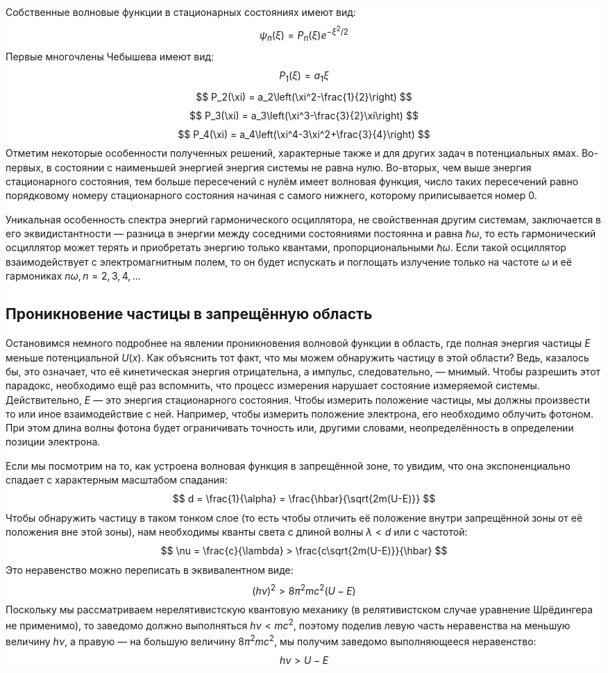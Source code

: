 Собственные волновые функции в стационарных состояниях имеют вид:
$$\psi_n(\xi) = P_n(\xi)e^{-\xi^2/2}$$
Первые многочлены Чебышева имеют вид:
$$
P_1(\xi) = a_1\xi
$$
$$
P_2(\xi) = a_2\left(\xi^2-\frac{1}{2}\right)
$$
$$
P_3(\xi) = a_3\left(\xi^3-\frac{3}{2}\xi\right)
$$
$$
P_4(\xi) = a_4\left(\xi^4-3\xi^2+\frac{3}{4}\right)
$$
Отметим некоторые особенности полученных решений, характерные также и для других задач в потенциальных ямах. Во-первых, в состоянии с наименьшей энергией энергия системы не равна нулю. Во-вторых, чем выше энергия стационарного состояния, тем больше пересечений с нулём имеет волновая функция, число таких пересечений равно порядковому номеру стационарного состояния начиная с самого нижнего, которому приписывается номер 0.

Уникальная особенность спектра энергий гармонического осциллятора, не свойственная другим системам, заключается в его эквидистантности — разница в энергии между соседними состояниями постоянна и равна $\hbar\omega$, то есть гармонический осциллятор может терять и приобретать энергию только квантами, пропорциональными $\hbar\omega$. Если такой осциллятор взаимодействует с электромагнитным полем, то он будет испускать и поглощать излучение только на частоте $\omega$ и её гармониках $n\omega, n = 2,3,4,\dots$

## Проникновение частицы в запрещённую область

Остановимся немного подробнее на явлении проникновения волновой функции в область, где полная энергия частицы $E$ меньше потенциальной $U(x)$. Как объяснить тот факт, что мы можем обнаружить частицу в этой области? Ведь, казалось бы, это означает, что её кинетическая энергия отрицательна, а импульс, следовательно, — мнимый. Чтобы разрешить этот парадокс, необходимо ещё раз вспомнить, что процесс измерения нарушает состояние измеряемой системы. Действительно, $E$ — это энергия стационарного состояния. Чтобы измерить положение частицы, мы должны произвести то или иное взаимодействие с ней. Например, чтобы измерить положение электрона, его необходимо облучить фотоном. При этом длина волны фотона будет ограничивать точность или, другими словами, неопределённость в определении позиции электрона.

Если мы посмотрим на то, как устроена волновая функция в запрещённой зоне, то увидим, что она экспоненциально спадает с характерным масштабом спадания:
$$
d = \frac{1}{\alpha} = \frac{\hbar}{\sqrt{2m(U-E)}}
$$
Чтобы обнаружить частицу в таком тонком слое (то есть чтобы отличить её положение внутри запрещённой зоны от её положения вне этой зоны), нам необходимы кванты света с длиной волны $\lambda < d$ или с частотой:
$$
\nu = \frac{c}{\lambda} > \frac{c\sqrt{2m(U-E)}}{\hbar}
$$
Это неравенство можно переписать в эквивалентном виде:
$$
(h\nu)^2 > 8\pi^2mc^2(U-E)
$$
Поскольку мы рассматриваем нерелятивистскую квантовую механику (в релятивистском случае уравнение Шрёдингера не применимо), то заведомо должно выполняться $h\nu < mc^2$, поэтому поделив левую часть неравенства на меньшую величину $h\nu$, а правую — на большую величину $8\pi^2mc^2$, мы получим заведомо выполняющееся неравенство:
$$
h\nu > U-E
$$